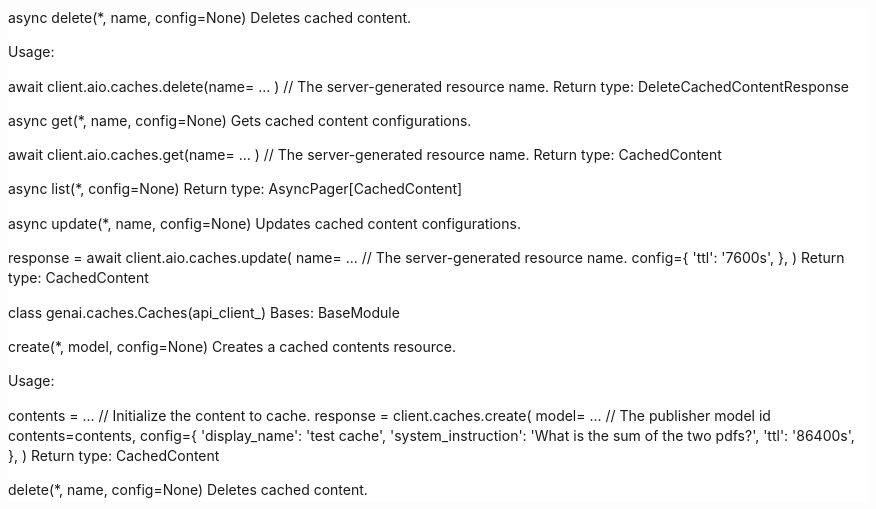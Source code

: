 async delete(*, name, config=None)
Deletes cached content.

Usage:

await client.aio.caches.delete(name= ... ) // The server-generated
resource name.
Return type:
DeleteCachedContentResponse

async get(*, name, config=None)
Gets cached content configurations.

await client.aio.caches.get(name= ... ) // The server-generated resource
name.
Return type:
CachedContent

async list(*, config=None)
Return type:
AsyncPager[CachedContent]

async update(*, name, config=None)
Updates cached content configurations.

response = await client.aio.caches.update(
    name= ... // The server-generated resource name.
    config={
        'ttl': '7600s',
    },
)
Return type:
CachedContent

class genai.caches.Caches(api_client_)
Bases: BaseModule

create(*, model, config=None)
Creates a cached contents resource.

Usage:

contents = ... // Initialize the content to cache.
response = client.caches.create(
    model= ... // The publisher model id
    contents=contents,
    config={
        'display_name': 'test cache',
        'system_instruction': 'What is the sum of the two pdfs?',
        'ttl': '86400s',
    },
)
Return type:
CachedContent

delete(*, name, config=None)
Deletes cached content.
